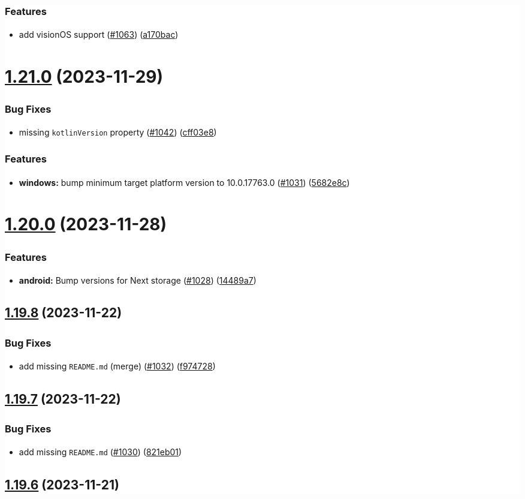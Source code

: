 ### Features

- add visionOS support ([#1063](https://github.com/react-native-async-storage/async-storage/issues/1063)) ([a170bac](https://github.com/react-native-async-storage/async-storage/commit/a170baced0265e197dc7c6659ee963efbc0418a6))

# [1.21.0](https://github.com/react-native-async-storage/async-storage/compare/v1.20.0...v1.21.0) (2023-11-29)

### Bug Fixes

- missing `kotlinVersion` property ([#1042](https://github.com/react-native-async-storage/async-storage/issues/1042)) ([cff03e8](https://github.com/react-native-async-storage/async-storage/commit/cff03e8fa76e268002017e18349a0b462547df87))

### Features

- **windows:** bump minimum target platform version to 10.0.17763.0 ([#1031](https://github.com/react-native-async-storage/async-storage/issues/1031)) ([5682e8c](https://github.com/react-native-async-storage/async-storage/commit/5682e8ce2548ff423d978b0317e1b70de7a8a76f))

# [1.20.0](https://github.com/react-native-async-storage/async-storage/compare/v1.19.8...v1.20.0) (2023-11-28)

### Features

- **android:** Bump versions for Next storage ([#1028](https://github.com/react-native-async-storage/async-storage/issues/1028)) ([14489a7](https://github.com/react-native-async-storage/async-storage/commit/14489a79fbb3d6fc31171e82a826cb4df6317cb8))

## [1.19.8](https://github.com/react-native-async-storage/async-storage/compare/v1.19.7...v1.19.8) (2023-11-22)

### Bug Fixes

- add missing `README.md` (merge) ([#1032](https://github.com/react-native-async-storage/async-storage/issues/1032)) ([f974728](https://github.com/react-native-async-storage/async-storage/commit/f974728b7bee9911a32eaa0b8215c7c894436ea5))

## [1.19.7](https://github.com/react-native-async-storage/async-storage/compare/v1.19.6...v1.19.7) (2023-11-22)

### Bug Fixes

- add missing `README.md` ([#1030](https://github.com/react-native-async-storage/async-storage/issues/1030)) ([821eb01](https://github.com/react-native-async-storage/async-storage/commit/821eb01b1a7326db592e80018246cdc662c6dc5d))

## [1.19.6](https://github.com/react-native-async-storage/async-storage/compare/v1.19.5...v1.19.6) (2023-11-21)
